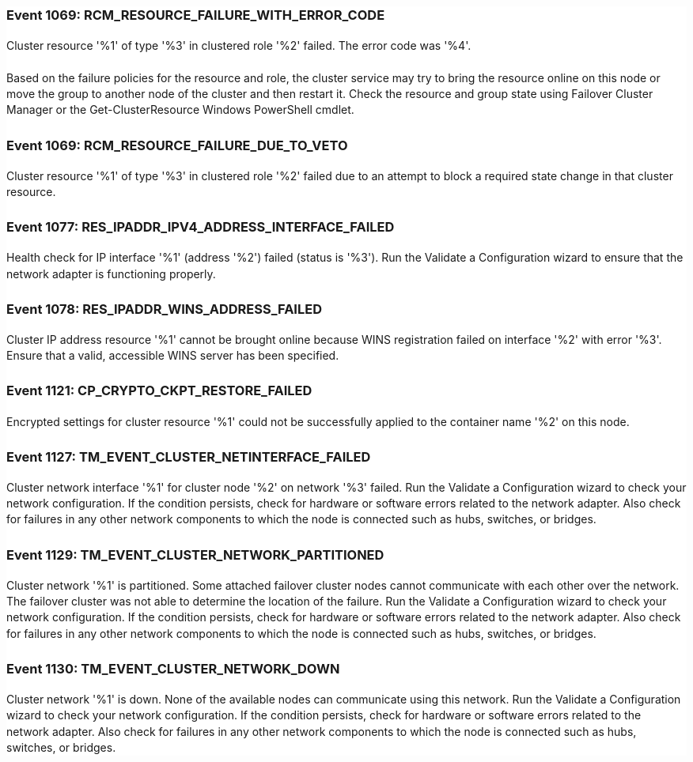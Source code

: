 ### Event 1069: RCM_RESOURCE_FAILURE_WITH_ERROR_CODE

Cluster resource '%1' of type '%3' in clustered role '%2' failed. The error code
was '%4'.<br><br>Based on the failure policies for the resource and role, the
cluster service may try to bring the resource online on this node or move the
group to another node of the cluster and then restart it. Check the resource and
group state using Failover Cluster Manager or the Get-ClusterResource Windows
PowerShell cmdlet.

### Event 1069: RCM_RESOURCE_FAILURE_DUE_TO_VETO

Cluster resource '%1' of type '%3' in clustered role '%2' failed due to an
attempt to block a required state change in that cluster resource.

### Event 1077: RES_IPADDR_IPV4_ADDRESS_INTERFACE_FAILED

Health check for IP interface '%1' (address '%2') failed (status is '%3'). Run
the Validate a Configuration wizard to ensure that the network adapter is
functioning properly.

### Event 1078: RES_IPADDR_WINS_ADDRESS_FAILED

Cluster IP address resource '%1' cannot be brought online because WINS
registration failed on interface '%2' with error '%3'. Ensure that a valid,
accessible WINS server has been specified.

### Event 1121: CP_CRYPTO_CKPT_RESTORE_FAILED

Encrypted settings for cluster resource '%1' could not be successfully applied
to the container name '%2' on this node.

### Event 1127: TM_EVENT_CLUSTER_NETINTERFACE_FAILED

Cluster network interface '%1' for cluster node '%2' on network '%3' failed. Run
the Validate a Configuration wizard to check your network configuration. If the
condition persists, check for hardware or software errors related to the network
adapter. Also check for failures in any other network components to which the
node is connected such as hubs, switches, or bridges.

### Event 1129: TM_EVENT_CLUSTER_NETWORK_PARTITIONED

Cluster network '%1' is partitioned. Some attached failover cluster nodes cannot
communicate with each other over the network. The failover cluster was not able
to determine the location of the failure. Run the Validate a Configuration
wizard to check your network configuration. If the condition persists, check for
hardware or software errors related to the network adapter. Also check for
failures in any other network components to which the node is connected such as
hubs, switches, or bridges.

### Event 1130: TM_EVENT_CLUSTER_NETWORK_DOWN

Cluster network '%1' is down. None of the available nodes can communicate using
this network. Run the Validate a Configuration wizard to check your network
configuration. If the condition persists, check for hardware or software errors
related to the network adapter. Also check for failures in any other network
components to which the node is connected such as hubs, switches, or bridges.
